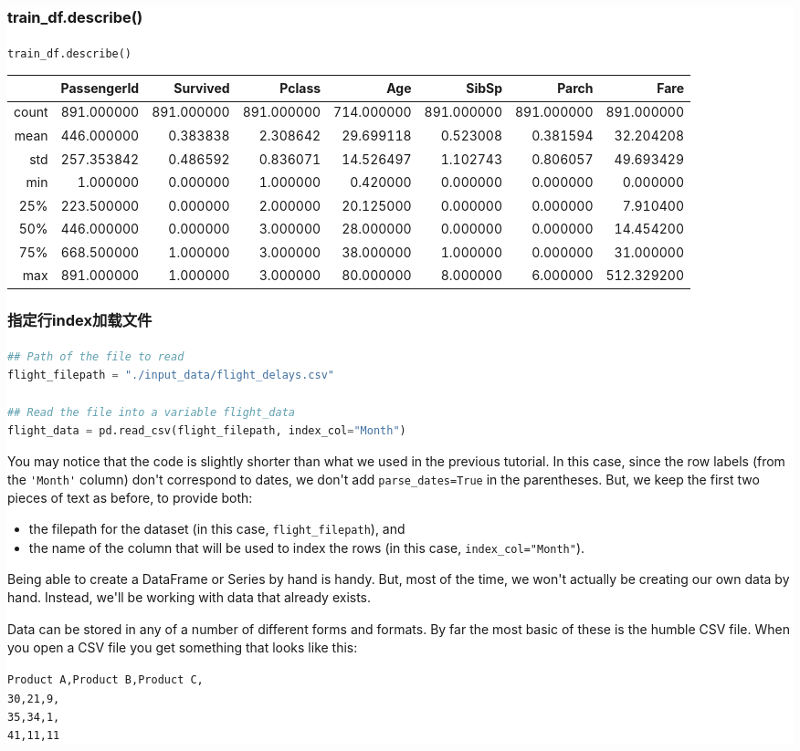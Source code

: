 ### train_df.describe()

```
train_df.describe()
```

|       | PassengerId |   Survived |     Pclass |        Age |      SibSp |      Parch |       Fare |
| ----: | ----------: | ---------: | ---------: | ---------: | ---------: | ---------: | ---------: |
| count |  891.000000 | 891.000000 | 891.000000 | 714.000000 | 891.000000 | 891.000000 | 891.000000 |
|  mean |  446.000000 |   0.383838 |   2.308642 |  29.699118 |   0.523008 |   0.381594 |  32.204208 |
|   std |  257.353842 |   0.486592 |   0.836071 |  14.526497 |   1.102743 |   0.806057 |  49.693429 |
|   min |    1.000000 |   0.000000 |   1.000000 |   0.420000 |   0.000000 |   0.000000 |   0.000000 |
|   25% |  223.500000 |   0.000000 |   2.000000 |  20.125000 |   0.000000 |   0.000000 |   7.910400 |
|   50% |  446.000000 |   0.000000 |   3.000000 |  28.000000 |   0.000000 |   0.000000 |  14.454200 |
|   75% |  668.500000 |   1.000000 |   3.000000 |  38.000000 |   1.000000 |   0.000000 |  31.000000 |
|   max |  891.000000 |   1.000000 |   3.000000 |  80.000000 |   8.000000 |   6.000000 | 512.329200 |



### 指定行index加载文件


```python
## Path of the file to read
flight_filepath = "./input_data/flight_delays.csv"

## Read the file into a variable flight_data
flight_data = pd.read_csv(flight_filepath, index_col="Month")
```

You may notice that the code is slightly shorter than what we used in the previous tutorial. In this case, since the row labels (from the `'Month'` column) don't correspond to dates, we don't add `parse_dates=True` in the parentheses. But, we keep the first two pieces of text as before, to provide both:

- the filepath for the dataset (in this case, `flight_filepath`), and
- the name of the column that will be used to index the rows (in this case, `index_col="Month"`).





Being able to create a DataFrame or Series by hand is handy. But, most of the time, we won't actually be creating our own data by hand. Instead, we'll be working with data that already exists.

Data can be stored in any of a number of different forms and formats. By far the most basic of these is the humble CSV file. When you open a CSV file you get something that looks like this:

```
Product A,Product B,Product C,
30,21,9,
35,34,1,
41,11,11
```
